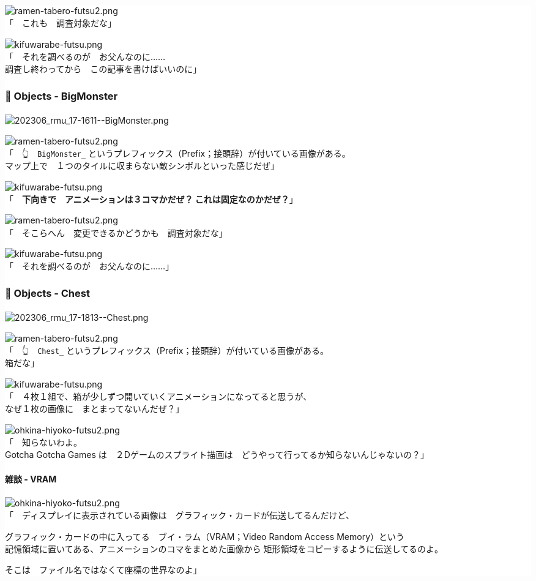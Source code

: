 ![ramen-tabero-futsu2.png](https://crieit.now.sh/upload_images/d27ea8dcfad541918d9094b9aed83e7d61daf8532bbbe.png)  
「　これも　調査対象だな」  

![kifuwarabe-futsu.png](https://crieit.now.sh/upload_images/beaf94b260ae2602ca8cf7f5bbc769c261daf8686dbda.png)  
「　それを調べるのが　お父んなのに……  
調査し終わってから　この記事を書けばいいのに」  

### 📂 Objects - BigMonster

![202306_rmu_17-1611--BigMonster.png](https://crieit.now.sh/upload_images/4f9abab66a5c4c939ce11c11d856f492648d5cbff269b.png)  

![ramen-tabero-futsu2.png](https://crieit.now.sh/upload_images/d27ea8dcfad541918d9094b9aed83e7d61daf8532bbbe.png)  
「　👆　`BigMonster_` というプレフィックス（Prefix；接頭辞）が付いている画像がある。  
マップ上で　１つのタイルに収まらない敵シンボルといった感じだぜ」  

![kifuwarabe-futsu.png](https://crieit.now.sh/upload_images/beaf94b260ae2602ca8cf7f5bbc769c261daf8686dbda.png)  
「　**下向きで　アニメーションは３コマかだぜ？  これは固定なのかだぜ？**」  

![ramen-tabero-futsu2.png](https://crieit.now.sh/upload_images/d27ea8dcfad541918d9094b9aed83e7d61daf8532bbbe.png)  
「　そこらへん　変更できるかどうかも　調査対象だな」  

![kifuwarabe-futsu.png](https://crieit.now.sh/upload_images/beaf94b260ae2602ca8cf7f5bbc769c261daf8686dbda.png)  
「　それを調べるのが　お父んなのに……」  

### 📂 Objects - Chest

![202306_rmu_17-1813--Chest.png](https://crieit.now.sh/upload_images/2c699ad71690b67af9b1f0b0aa558ebb648d797572627.png)  

![ramen-tabero-futsu2.png](https://crieit.now.sh/upload_images/d27ea8dcfad541918d9094b9aed83e7d61daf8532bbbe.png)  
「　👆　`Chest_` というプレフィックス（Prefix；接頭辞）が付いている画像がある。  
箱だな」  

![kifuwarabe-futsu.png](https://crieit.now.sh/upload_images/beaf94b260ae2602ca8cf7f5bbc769c261daf8686dbda.png)  
「　４枚１組で、箱が少しずつ開いていくアニメーションになってると思うが、  
なぜ１枚の画像に　まとまってないんだぜ？」  

![ohkina-hiyoko-futsu2.png](https://crieit.now.sh/upload_images/96fb09724c3ce40ee0861a0fd1da563d61daf8a09d9bc.png)  
「　知らないわよ。  
Gotcha Gotcha Games は　２Dゲームのスプライト描画は　どうやって行ってるか知らないんじゃないの？」  

#### 雑談 - VRAM

![ohkina-hiyoko-futsu2.png](https://crieit.now.sh/upload_images/96fb09724c3ce40ee0861a0fd1da563d61daf8a09d9bc.png)  
「　ディスプレイに表示されている画像は　グラフィック・カードが伝送してるんだけど、  

グラフィック・カードの中に入ってる　ブイ・ラム（VRAM；Video Random Access Memory）という  
記憶領域に置いてある、アニメーションのコマをまとめた画像から  矩形領域をコピーするように伝送してるのよ。

そこは　ファイル名ではなくて座標の世界なのよ」  
